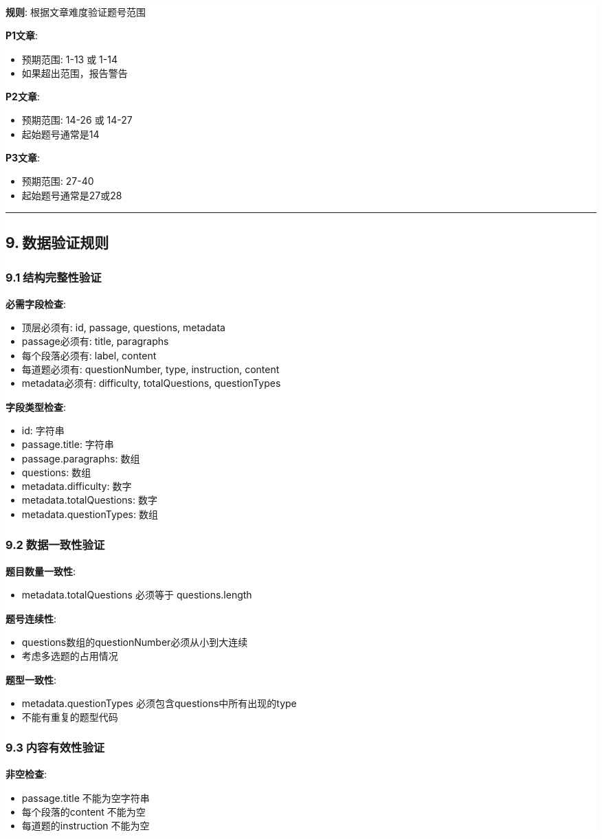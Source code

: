 **规则**: 根据文章难度验证题号范围

**P1文章**:
- 预期范围: 1-13 或 1-14
- 如果超出范围，报告警告

**P2文章**:
- 预期范围: 14-26 或 14-27
- 起始题号通常是14

**P3文章**:
- 预期范围: 27-40
- 起始题号通常是27或28

---

## 9. 数据验证规则

### 9.1 结构完整性验证

**必需字段检查**:
- 顶层必须有: id, passage, questions, metadata
- passage必须有: title, paragraphs
- 每个段落必须有: label, content
- 每道题必须有: questionNumber, type, instruction, content
- metadata必须有: difficulty, totalQuestions, questionTypes

**字段类型检查**:
- id: 字符串
- passage.title: 字符串
- passage.paragraphs: 数组
- questions: 数组
- metadata.difficulty: 数字
- metadata.totalQuestions: 数字
- metadata.questionTypes: 数组

### 9.2 数据一致性验证

**题目数量一致性**:
- metadata.totalQuestions 必须等于 questions.length

**题号连续性**:
- questions数组的questionNumber必须从小到大连续
- 考虑多选题的占用情况

**题型一致性**:
- metadata.questionTypes 必须包含questions中所有出现的type
- 不能有重复的题型代码

### 9.3 内容有效性验证

**非空检查**:
- passage.title 不能为空字符串
- 每个段落的content 不能为空
- 每道题的instruction 不能为空
